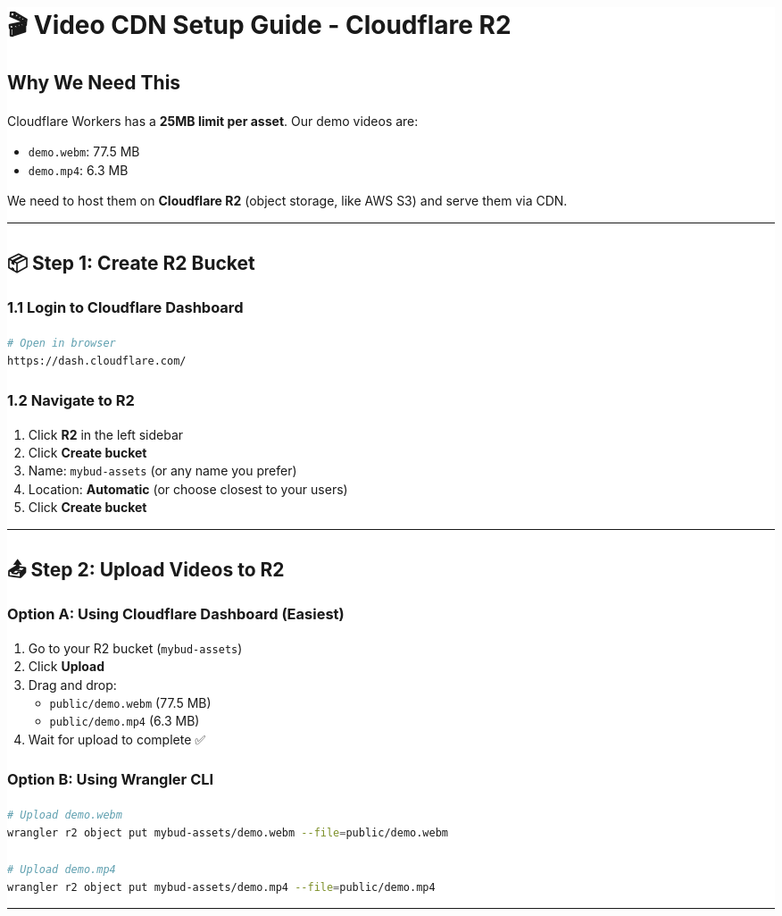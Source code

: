 # 🎬 Video CDN Setup Guide - Cloudflare R2

## Why We Need This

Cloudflare Workers has a **25MB limit per asset**. Our demo videos are:
- `demo.webm`: 77.5 MB
- `demo.mp4`: 6.3 MB

We need to host them on **Cloudflare R2** (object storage, like AWS S3) and serve them via CDN.

---

## 📦 Step 1: Create R2 Bucket

### 1.1 Login to Cloudflare Dashboard
```bash
# Open in browser
https://dash.cloudflare.com/
```

### 1.2 Navigate to R2
1. Click **R2** in the left sidebar
2. Click **Create bucket**
3. Name: `mybud-assets` (or any name you prefer)
4. Location: **Automatic** (or choose closest to your users)
5. Click **Create bucket**

---

## 📤 Step 2: Upload Videos to R2

### Option A: Using Cloudflare Dashboard (Easiest)

1. Go to your R2 bucket (`mybud-assets`)
2. Click **Upload**
3. Drag and drop:
   - `public/demo.webm` (77.5 MB)
   - `public/demo.mp4` (6.3 MB)
4. Wait for upload to complete ✅

### Option B: Using Wrangler CLI

```bash
# Upload demo.webm
wrangler r2 object put mybud-assets/demo.webm --file=public/demo.webm

# Upload demo.mp4
wrangler r2 object put mybud-assets/demo.mp4 --file=public/demo.mp4
```

---